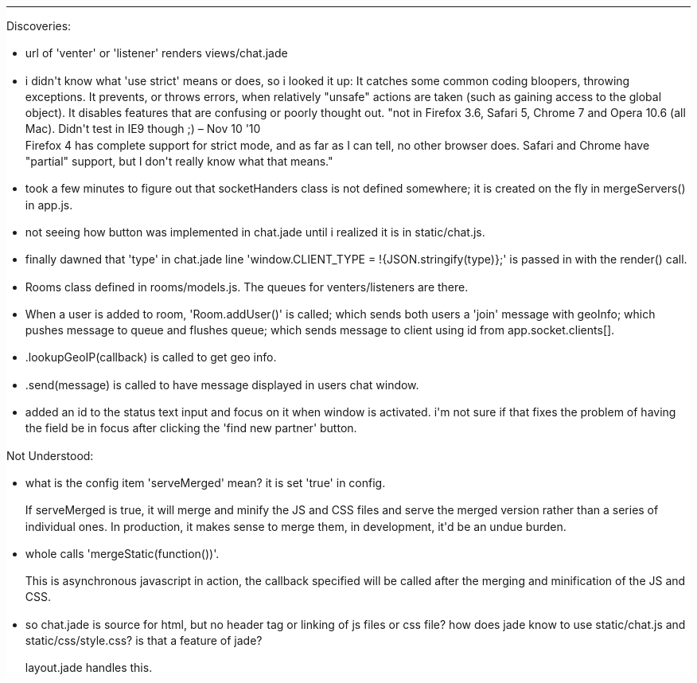 --------

Discoveries:

* url of 'venter' or 'listener' renders views/chat.jade

* i didn't know what 'use strict' means or does, so i looked it up:
  It catches some common coding bloopers, throwing exceptions.
  It prevents, or throws errors, when relatively "unsafe" actions are taken 
    (such as gaining access to the global object).
  It disables features that are confusing or poorly thought out.
  "not in Firefox 3.6, Safari 5, Chrome 7 and Opera 10.6 (all Mac). 
  Didn't test in IE9 though ;) – Nov 10 '10	  
  Firefox 4 has complete support for strict mode, and as far as I can tell, no other browser does.
  Safari and Chrome have "partial" support, but I don't really know what that means."

* took a few minutes to figure out that socketHanders class is not defined somewhere;
  it is created on the fly in mergeServers() in app.js.
  
* not seeing how button was implemented in chat.jade until i realized it is in static/chat.js.

* finally dawned that 'type' in chat.jade line 'window.CLIENT_TYPE = !{JSON.stringify(type)};'
  is passed in with the render() call.
  
* Rooms class defined in rooms/models.js. The queues for venters/listeners are there.

* When a user is added to room, 'Room.addUser()' is called;
  which sends both users a 'join' message with geoInfo;
  which pushes message to queue and flushes queue;
  which sends message to client using id from app.socket.clients[].

* <User>.lookupGeoIP(callback) is called to get geo info.
* <User>.send(message) is called to have message displayed in users chat window.

* added an id to the status text input and focus on it when window is activated.
  i'm not sure if that fixes the problem of having the field be in focus after clicking the
  'find new partner' button.

 
Not Understood:

* what is the config item 'serveMerged' mean? it is set 'true' in config.
  
  If serveMerged is true, it will merge and minify the JS and CSS files and serve the merged version rather than a
  series of individual ones. In production, it makes sense to merge them, in development, it'd be an undue burden.
  
* whole calls 'mergeStatic(function())'.
  
  This is asynchronous javascript in action, the callback specified will be called after the merging and minification
  of the JS and CSS.

* so chat.jade is source for html, but no header tag or linking of js files or css file?
  how does jade know to use static/chat.js and static/css/style.css? is that a feature of jade?
  
  layout.jade handles this.
  